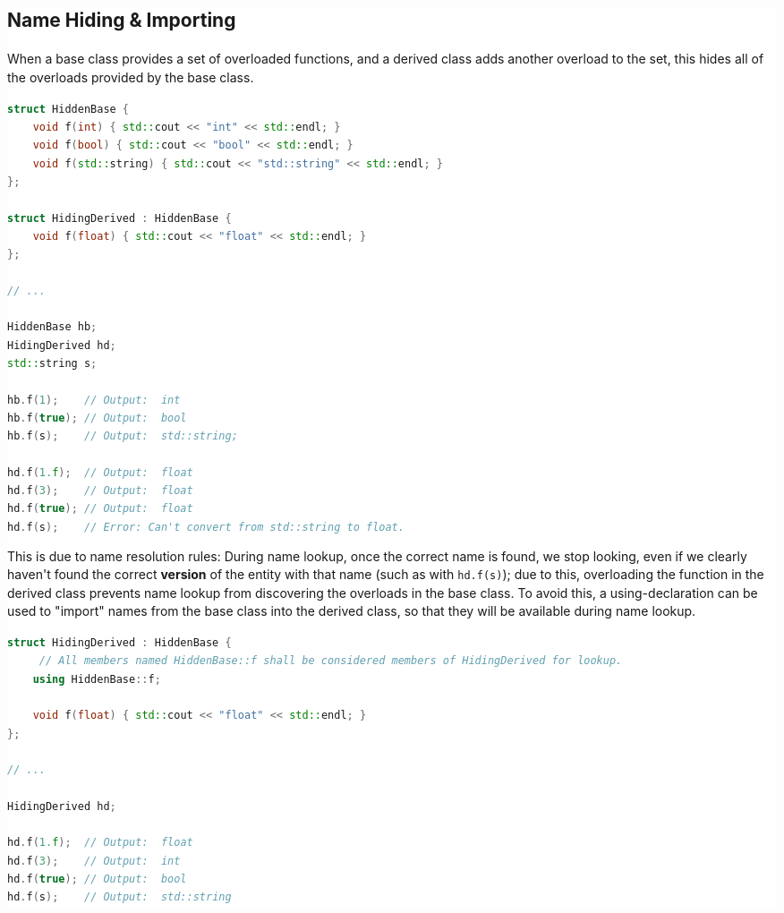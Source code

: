 
## Name Hiding & Importing


When a base class provides a set of overloaded functions, and a derived class adds another overload to the set, this hides all of the overloads provided by the base class.

```cpp
struct HiddenBase {
    void f(int) { std::cout << "int" << std::endl; }
    void f(bool) { std::cout << "bool" << std::endl; }
    void f(std::string) { std::cout << "std::string" << std::endl; }
};

struct HidingDerived : HiddenBase {
    void f(float) { std::cout << "float" << std::endl; }
};

// ...

HiddenBase hb;
HidingDerived hd;
std::string s;

hb.f(1);    // Output:  int
hb.f(true); // Output:  bool
hb.f(s);    // Output:  std::string;

hd.f(1.f);  // Output:  float
hd.f(3);    // Output:  float
hd.f(true); // Output:  float
hd.f(s);    // Error: Can't convert from std::string to float.

```

This is due to name resolution rules: During name lookup, once the correct name is found, we stop looking, even if we clearly haven't found the correct **version** of the entity with that name (such as with `hd.f(s)`); due to this, overloading the function in the derived class prevents name lookup from discovering the overloads in the base class.  To avoid this, a using-declaration can be used to "import" names from the base class into the derived class, so that they will be available during name lookup.

```cpp
struct HidingDerived : HiddenBase {
     // All members named HiddenBase::f shall be considered members of HidingDerived for lookup.
    using HiddenBase::f;

    void f(float) { std::cout << "float" << std::endl; }
};

// ...

HidingDerived hd;

hd.f(1.f);  // Output:  float
hd.f(3);    // Output:  int
hd.f(true); // Output:  bool
hd.f(s);    // Output:  std::string

```
